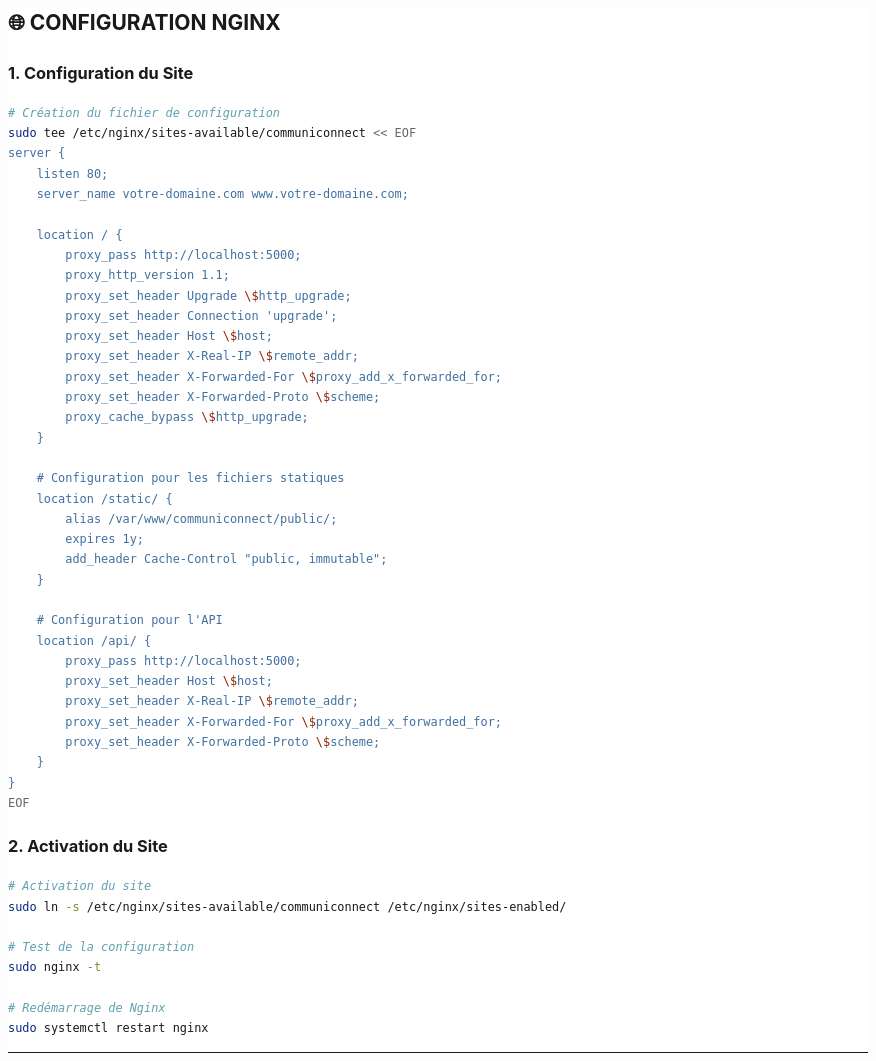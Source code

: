 
## 🌐 **CONFIGURATION NGINX**

### **1. Configuration du Site**

```bash
# Création du fichier de configuration
sudo tee /etc/nginx/sites-available/communiconnect << EOF
server {
    listen 80;
    server_name votre-domaine.com www.votre-domaine.com;

    location / {
        proxy_pass http://localhost:5000;
        proxy_http_version 1.1;
        proxy_set_header Upgrade \$http_upgrade;
        proxy_set_header Connection 'upgrade';
        proxy_set_header Host \$host;
        proxy_set_header X-Real-IP \$remote_addr;
        proxy_set_header X-Forwarded-For \$proxy_add_x_forwarded_for;
        proxy_set_header X-Forwarded-Proto \$scheme;
        proxy_cache_bypass \$http_upgrade;
    }

    # Configuration pour les fichiers statiques
    location /static/ {
        alias /var/www/communiconnect/public/;
        expires 1y;
        add_header Cache-Control "public, immutable";
    }

    # Configuration pour l'API
    location /api/ {
        proxy_pass http://localhost:5000;
        proxy_set_header Host \$host;
        proxy_set_header X-Real-IP \$remote_addr;
        proxy_set_header X-Forwarded-For \$proxy_add_x_forwarded_for;
        proxy_set_header X-Forwarded-Proto \$scheme;
    }
}
EOF
```

### **2. Activation du Site**

```bash
# Activation du site
sudo ln -s /etc/nginx/sites-available/communiconnect /etc/nginx/sites-enabled/

# Test de la configuration
sudo nginx -t

# Redémarrage de Nginx
sudo systemctl restart nginx
```

---